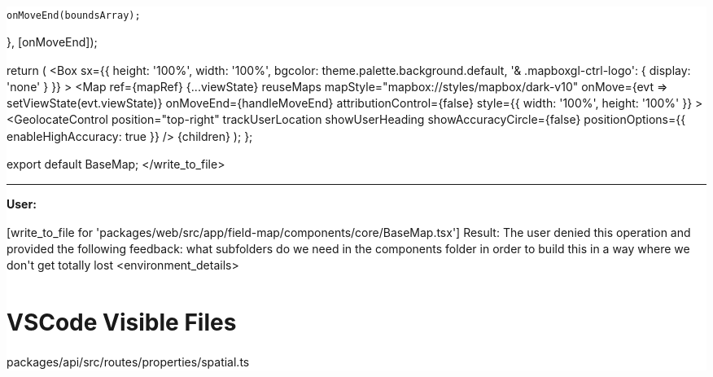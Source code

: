     onMoveEnd(boundsArray);
  }, [onMoveEnd]);

  return (
    <Box 
      sx={{ 
        height: '100%',
        width: '100%',
        bgcolor: theme.palette.background.default,
        '& .mapboxgl-ctrl-logo': {
          display: 'none'
        }
      }}
    >
      <Map
        ref={mapRef}
        {...viewState}
        reuseMaps
        mapStyle="mapbox://styles/mapbox/dark-v10"
        onMove={evt => setViewState(evt.viewState)}
        onMoveEnd={handleMoveEnd}
        attributionControl={false}
        style={{
          width: '100%',
          height: '100%'
        }}
      >
        <GeolocateControl
          position="top-right"
          trackUserLocation
          showUserHeading
          showAccuracyCircle={false}
          positionOptions={{ enableHighAccuracy: true }}
        />
        {children}
      </Map>
    </Box>
  );
};

export default BaseMap;</content>
</write_to_file>

---

**User:**

[write_to_file for 'packages/web/src/app/field-map/components/core/BaseMap.tsx'] Result:
The user denied this operation and provided the following feedback:
<feedback>
what subfolders do we need in the components folder in order to build this in a way where we don't get totally lost
</feedback>
<environment_details>
# VSCode Visible Files
packages/api/src/routes/properties/spatial.ts
